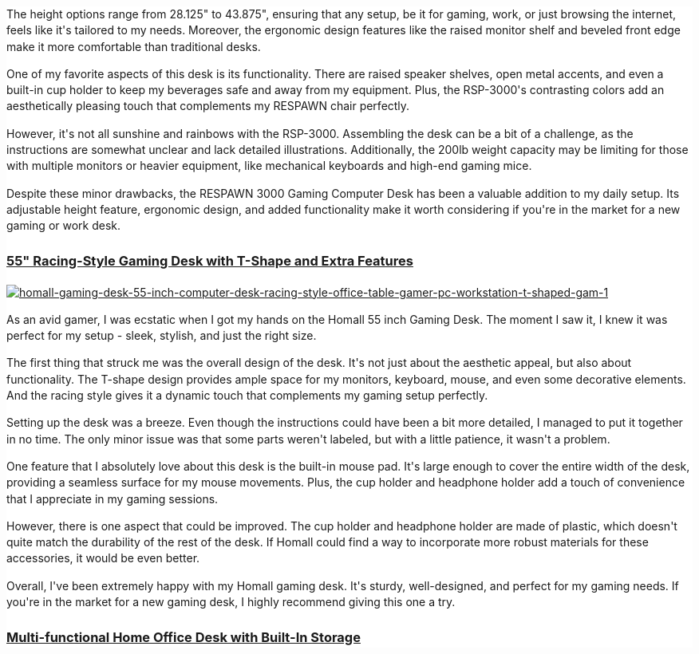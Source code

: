 The height options range from 28.125" to 43.875", ensuring that any setup, be it for gaming, work, or just browsing the internet, feels like it's tailored to my needs. Moreover, the ergonomic design features like the raised monitor shelf and beveled front edge make it more comfortable than traditional desks. 

One of my favorite aspects of this desk is its functionality. There are raised speaker shelves, open metal accents, and even a built-in cup holder to keep my beverages safe and away from my equipment. Plus, the RSP-3000's contrasting colors add an aesthetically pleasing touch that complements my RESPAWN chair perfectly. 

However, it's not all sunshine and rainbows with the RSP-3000. Assembling the desk can be a bit of a challenge, as the instructions are somewhat unclear and lack detailed illustrations. Additionally, the 200lb weight capacity may be limiting for those with multiple monitors or heavier equipment, like mechanical keyboards and high-end gaming mice. 

Despite these minor drawbacks, the RESPAWN 3000 Gaming Computer Desk has been a valuable addition to my daily setup. Its adjustable height feature, ergonomic design, and added functionality make it worth considering if you're in the market for a new gaming or work desk. 


### [55" Racing-Style Gaming Desk with T-Shape and Extra Features](https://serp.ly/@serpgames/amazon/magnus-gaming-desks?utm\_source=serpgames&utm\_medium=organic&utm\_campaign=website)

<div class="image"><a href="https://serp.ly/@serpgames/amazon/magnus-gaming-desks?utm_source=serpgames&utm_medium=organic&utm_campaign=website"><img alt="homall-gaming-desk-55-inch-computer-desk-racing-style-office-table-gamer-pc-workstation-t-shaped-gam-1" src="https://imagedelivery.net/vy2bglCGN6hEeWOnSe2c7A/homall-gaming-desk-55-inch-computer-desk-racing-style-office-table-gamer-pc-workstation-t-shaped-gam-1/w=720,h=540,fit=pad,background=black"/></a></div>

As an avid gamer, I was ecstatic when I got my hands on the Homall 55 inch Gaming Desk. The moment I saw it, I knew it was perfect for my setup - sleek, stylish, and just the right size. 

The first thing that struck me was the overall design of the desk. It's not just about the aesthetic appeal, but also about functionality. The T-shape design provides ample space for my monitors, keyboard, mouse, and even some decorative elements. And the racing style gives it a dynamic touch that complements my gaming setup perfectly. 

Setting up the desk was a breeze. Even though the instructions could have been a bit more detailed, I managed to put it together in no time. The only minor issue was that some parts weren't labeled, but with a little patience, it wasn't a problem. 

One feature that I absolutely love about this desk is the built-in mouse pad. It's large enough to cover the entire width of the desk, providing a seamless surface for my mouse movements. Plus, the cup holder and headphone holder add a touch of convenience that I appreciate in my gaming sessions. 

However, there is one aspect that could be improved. The cup holder and headphone holder are made of plastic, which doesn't quite match the durability of the rest of the desk. If Homall could find a way to incorporate more robust materials for these accessories, it would be even better. 

Overall, I've been extremely happy with my Homall gaming desk. It's sturdy, well-designed, and perfect for my gaming needs. If you're in the market for a new gaming desk, I highly recommend giving this one a try. 


### [Multi-functional Home Office Desk with Built-In Storage](https://serp.ly/@serpgames/amazon/magnus-gaming-desks?utm\_source=serpgames&utm\_medium=organic&utm\_campaign=website)
